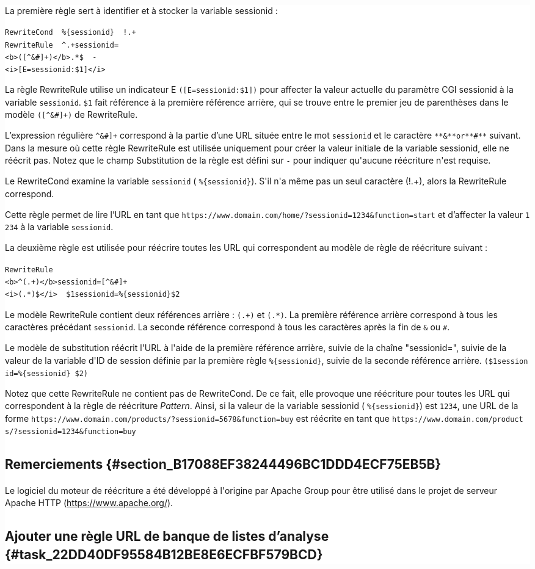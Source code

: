 La première règle sert à identifier et à stocker la variable sessionid :

```
RewriteCond  %{sessionid}  !.+ 
RewriteRule  ^.+sessionid= 
<b>([^&#]+)</b>.*$  -   
<i>[E=sessionid:$1]</i>
```

La règle RewriteRule utilise un indicateur E `([E=sessionid:$1])` pour affecter la valeur actuelle du paramètre CGI sessionid à la variable `sessionid`. `$1` fait référence à la première référence arrière, qui se trouve entre le premier jeu de parenthèses dans le modèle `([^&#]+)` de RewriteRule.

L’expression régulière `^&#]+` correspond à la partie d’une URL située entre le mot `sessionid` et le caractère `**&**or**#**` suivant. Dans la mesure où cette règle RewriteRule est utilisée uniquement pour créer la valeur initiale de la variable sessionid, elle ne réécrit pas. Notez que le champ Substitution de la règle est défini sur `-` pour indiquer qu&#39;aucune réécriture n&#39;est requise.

Le RewriteCond examine la variable `sessionid` ( `%{sessionid}`). S&#39;il n&#39;a même pas un seul caractère (!.+), alors la RewriteRule correspond.

Cette règle permet de lire l’URL en tant que `https://www.domain.com/home/?sessionid=1234&function=start` et d’affecter la valeur `1234` à la variable `sessionid`.

La deuxième règle est utilisée pour réécrire toutes les URL qui correspondent au modèle de règle de réécriture suivant :

```
RewriteRule   
<b>^(.+)</b>sessionid=[^&#]+ 
<i>(.*)$</i>  $1sessionid=%{sessionid}$2
```

Le modèle RewriteRule contient deux références arrière : `(.+)` et `(.*)`. La première référence arrière correspond à tous les caractères précédant `sessionid`. La seconde référence correspond à tous les caractères après la fin de `&` ou `#`.

Le modèle de substitution réécrit l&#39;URL à l&#39;aide de la première référence arrière, suivie de la chaîne &quot;sessionid=&quot;, suivie de la valeur de la variable d&#39;ID de session définie par la première règle `%{sessionid}`, suivie de la seconde référence arrière. `($1sessionid=%{sessionid} $2)`

Notez que cette RewriteRule ne contient pas de RewriteCond. De ce fait, elle provoque une réécriture pour toutes les URL qui correspondent à la règle de réécriture *Pattern*. Ainsi, si la valeur de la variable sessionid ( `%{sessionid}`) est `1234`, une URL de la forme `https://www.domain.com/products/?sessionid=5678&function=buy` est réécrite en tant que `https://www.domain.com/products/?sessionid=1234&function=buy`

## Remerciements {#section_B17088EF38244496BC1DDD4ECF75EB5B}

Le logiciel du moteur de réécriture a été développé à l&#39;origine par Apache Group pour être utilisé dans le projet de serveur Apache HTTP (https://www.apache.org/).

## Ajouter une règle URL de banque de listes d’analyse {#task_22DD40DF95584B12BE8E6ECFBF579BCD}
